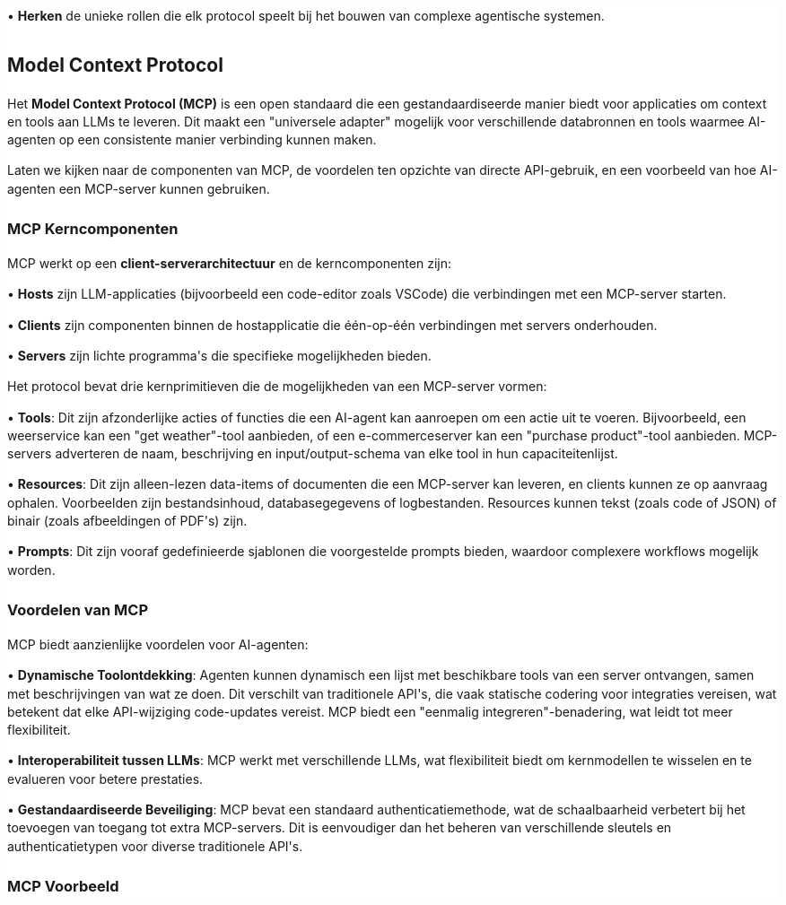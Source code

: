 • **Herken** de unieke rollen die elk protocol speelt bij het bouwen van complexe agentische systemen.

## Model Context Protocol

Het **Model Context Protocol (MCP)** is een open standaard die een gestandaardiseerde manier biedt voor applicaties om context en tools aan LLMs te leveren. Dit maakt een "universele adapter" mogelijk voor verschillende databronnen en tools waarmee AI-agenten op een consistente manier verbinding kunnen maken.

Laten we kijken naar de componenten van MCP, de voordelen ten opzichte van directe API-gebruik, en een voorbeeld van hoe AI-agenten een MCP-server kunnen gebruiken.

### MCP Kerncomponenten

MCP werkt op een **client-serverarchitectuur** en de kerncomponenten zijn:

• **Hosts** zijn LLM-applicaties (bijvoorbeeld een code-editor zoals VSCode) die verbindingen met een MCP-server starten.

• **Clients** zijn componenten binnen de hostapplicatie die één-op-één verbindingen met servers onderhouden.

• **Servers** zijn lichte programma's die specifieke mogelijkheden bieden.

Het protocol bevat drie kernprimitieven die de mogelijkheden van een MCP-server vormen:

• **Tools**: Dit zijn afzonderlijke acties of functies die een AI-agent kan aanroepen om een actie uit te voeren. Bijvoorbeeld, een weerservice kan een "get weather"-tool aanbieden, of een e-commerceserver kan een "purchase product"-tool aanbieden. MCP-servers adverteren de naam, beschrijving en input/output-schema van elke tool in hun capaciteitenlijst.

• **Resources**: Dit zijn alleen-lezen data-items of documenten die een MCP-server kan leveren, en clients kunnen ze op aanvraag ophalen. Voorbeelden zijn bestandsinhoud, databasegegevens of logbestanden. Resources kunnen tekst (zoals code of JSON) of binair (zoals afbeeldingen of PDF's) zijn.

• **Prompts**: Dit zijn vooraf gedefinieerde sjablonen die voorgestelde prompts bieden, waardoor complexere workflows mogelijk worden.

### Voordelen van MCP

MCP biedt aanzienlijke voordelen voor AI-agenten:

• **Dynamische Toolontdekking**: Agenten kunnen dynamisch een lijst met beschikbare tools van een server ontvangen, samen met beschrijvingen van wat ze doen. Dit verschilt van traditionele API's, die vaak statische codering voor integraties vereisen, wat betekent dat elke API-wijziging code-updates vereist. MCP biedt een "eenmalig integreren"-benadering, wat leidt tot meer flexibiliteit.

• **Interoperabiliteit tussen LLMs**: MCP werkt met verschillende LLMs, wat flexibiliteit biedt om kernmodellen te wisselen en te evalueren voor betere prestaties.

• **Gestandaardiseerde Beveiliging**: MCP bevat een standaard authenticatiemethode, wat de schaalbaarheid verbetert bij het toevoegen van toegang tot extra MCP-servers. Dit is eenvoudiger dan het beheren van verschillende sleutels en authenticatietypen voor diverse traditionele API's.

### MCP Voorbeeld
